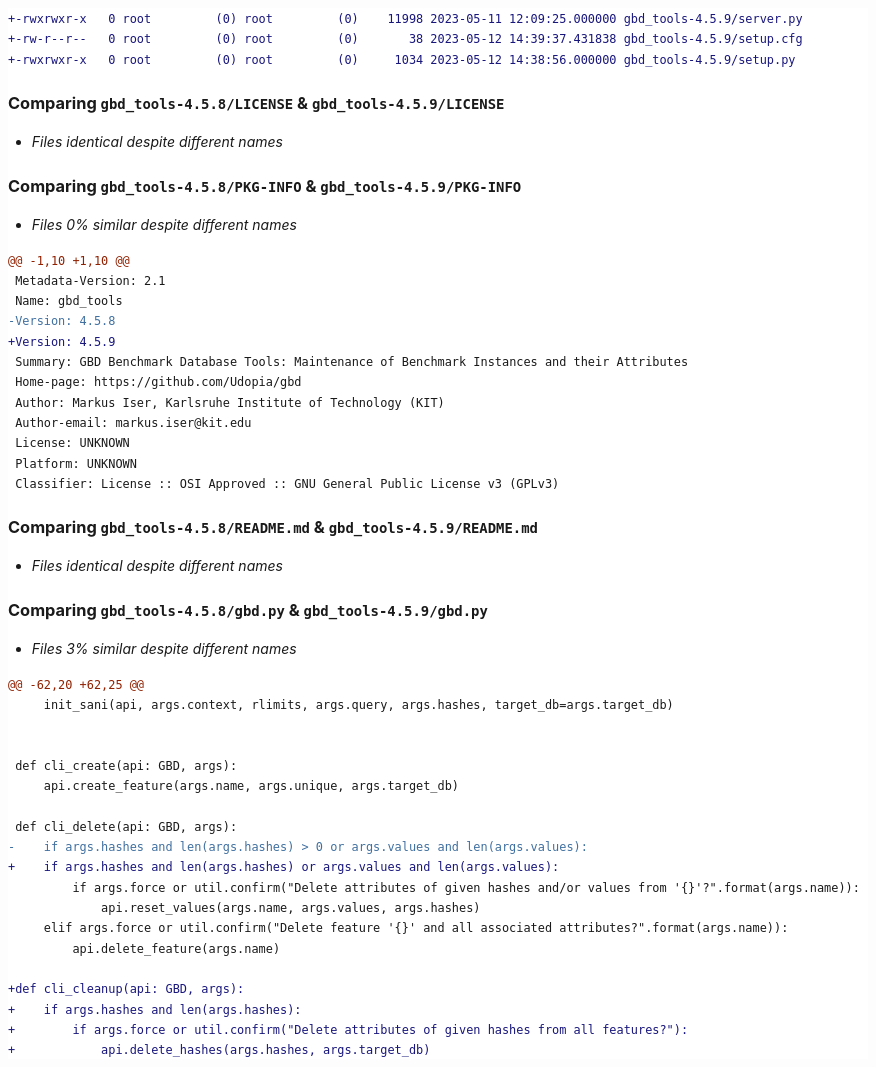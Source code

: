 ```diff
+-rwxrwxr-x   0 root         (0) root         (0)    11998 2023-05-11 12:09:25.000000 gbd_tools-4.5.9/server.py
+-rw-r--r--   0 root         (0) root         (0)       38 2023-05-12 14:39:37.431838 gbd_tools-4.5.9/setup.cfg
+-rwxrwxr-x   0 root         (0) root         (0)     1034 2023-05-12 14:38:56.000000 gbd_tools-4.5.9/setup.py
```

### Comparing `gbd_tools-4.5.8/LICENSE` & `gbd_tools-4.5.9/LICENSE`

 * *Files identical despite different names*

### Comparing `gbd_tools-4.5.8/PKG-INFO` & `gbd_tools-4.5.9/PKG-INFO`

 * *Files 0% similar despite different names*

```diff
@@ -1,10 +1,10 @@
 Metadata-Version: 2.1
 Name: gbd_tools
-Version: 4.5.8
+Version: 4.5.9
 Summary: GBD Benchmark Database Tools: Maintenance of Benchmark Instances and their Attributes
 Home-page: https://github.com/Udopia/gbd
 Author: Markus Iser, Karlsruhe Institute of Technology (KIT)
 Author-email: markus.iser@kit.edu
 License: UNKNOWN
 Platform: UNKNOWN
 Classifier: License :: OSI Approved :: GNU General Public License v3 (GPLv3)
```

### Comparing `gbd_tools-4.5.8/README.md` & `gbd_tools-4.5.9/README.md`

 * *Files identical despite different names*

### Comparing `gbd_tools-4.5.8/gbd.py` & `gbd_tools-4.5.9/gbd.py`

 * *Files 3% similar despite different names*

```diff
@@ -62,20 +62,25 @@
     init_sani(api, args.context, rlimits, args.query, args.hashes, target_db=args.target_db)
 
 
 def cli_create(api: GBD, args):
     api.create_feature(args.name, args.unique, args.target_db)
 
 def cli_delete(api: GBD, args):
-    if args.hashes and len(args.hashes) > 0 or args.values and len(args.values):
+    if args.hashes and len(args.hashes) or args.values and len(args.values):
         if args.force or util.confirm("Delete attributes of given hashes and/or values from '{}'?".format(args.name)):
             api.reset_values(args.name, args.values, args.hashes)
     elif args.force or util.confirm("Delete feature '{}' and all associated attributes?".format(args.name)):
         api.delete_feature(args.name)
 
+def cli_cleanup(api: GBD, args):
+    if args.hashes and len(args.hashes):
+        if args.force or util.confirm("Delete attributes of given hashes from all features?"):
+            api.delete_hashes(args.hashes, args.target_db)
```